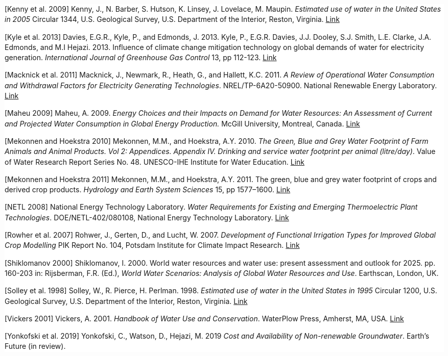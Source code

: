 <a name="kenny2009">[Kenny et al. 2009]</a> Kenny, J., N. Barber, S. Hutson, K. Linsey, J. Lovelace, M. Maupin. *Estimated use of water in the United States in 2005* Circular 1344, U.S. Geological Survey, U.S. Department of the Interior, Reston, Virginia. [Link](https://pubs.usgs.gov/circ/1344/pdf/c1344.pdf)

<a name="kyle2013">[Kyle et al. 2013]</a> Davies, E.G.R., Kyle, P., and Edmonds, J. 2013. Kyle, P., E.G.R. Davies, J.J. Dooley, S.J. Smith, L.E. Clarke, J.A. Edmonds, and M.I Hejazi. 2013. Influence of climate change mitigation technology on global demands of water for electricity generation. *International Journal of Greenhouse Gas Control* 13, pp 112-123. [Link](https://www.sciencedirect.com/science/article/pii/S1750583612003179)

<a name="macknick2011">[Macknick et al. 2011]</a> Macknick, J., Newmark, R., Heath, G., and Hallett, K.C. 2011. *A Review of Operational Water Consumption and Withdrawal Factors for Electricity Generating Technologies*. NREL/TP-6A20-50900. National Renewable Energy Laboratory. [Link](https://www.nrel.gov/docs/fy11osti/50900.pdf)

<a name="maheu2009">[Maheu 2009]</a> Maheu, A. 2009. *Energy Choices and their Impacts on Demand for Water Resources: An Assessment of Current and Projected Water Consumption in Global Energy Production.* McGill University, Montreal, Canada. [Link](http://www.unisfera.org/sn_uploads/0Energy_demand_on_water_Finalversion.pdf)

<a name="mekonnen2010">[Mekonnen and Hoekstra 2010]</a> Mekonnen, M.M., and Hoekstra, A.Y. 2010. *The Green, Blue and Grey Water Footprint of Farm Animals and Animal Products. Vol 2: Appendices. Appendix IV. Drinking and service water footprint per animal (litre/day)*. Value of Water Research Report Series No. 48. UNESCO-IHE Institute for Water Education. [Link](http://waterfootprint.org/media/downloads/Report-48-WaterFootprint-AnimalProducts-Vol2.pdf)

<a name="mekonnen2011">[Mekonnen and Hoekstra 2011]</a> Mekonnen, M.M., and Hoekstra, A.Y. 2011. The green, blue and grey water footprint of crops and derived crop products. *Hydrology and Earth System Sciences* 15, pp 1577–1600. [Link](https://www.hydrol-earth-syst-sci.net/15/1577/2011/hess-15-1577-2011.html)

<a name="netl2008">[NETL 2008]</a> National Energy Technology Laboratory. *Water Requirements for Existing and Emerging Thermoelectric Plant Technologies*. DOE/NETL-402/080108, National Energy Technology Laboratory. [Link](http://www.circleofblue.org/wp-content/uploads/2010/08/Water-Requirements-for-Existing-and-Emerging-Thermoelectric-Technology.pdf)

<a name="rohwer2007">[Rowher et al. 2007]</a> Rohwer, J., Gerten, D., and Lucht, W. 2007. *Development of Functional Irrigation Types for Improved Global Crop Modelling* PIK Report No. 104, Potsdam Institute for Climate Impact Research. [Link](https://www.pik-potsdam.de/research/publications/pikreports/.files/pr104.pdf)

<a name="shiklomanov2000">[Shiklomanov 2000]</a> Shiklomanov, I. 2000. World water resources and water use: present assessment and outlook for 2025. pp. 160-203 in: Rijsberman, F.R. (Ed.), *World Water Scenarios: Analysis of Global Water Resources and Use*. Earthscan, London, UK. 

<a name="solley1998">[Solley et al. 1998]</a> Solley, W., R. Pierce, H. Perlman. 1998. *Estimated use of water in the United States in 1995* Circular 1200, U.S. Geological Survey, U.S. Department of the Interior, Reston, Virginia. [Link](https://pubs.usgs.gov/circ/1998/1200/report.pdf)

<a name="vickers2001">[Vickers 2001]</a> Vickers, A. 2001. *Handbook of Water Use and Conservation*. WaterPlow Press, Amherst, MA, USA. [Link](http://waterplowpress.com/)

<a name="yonkofski2019">[Yonkofski et al. 2019]</a> Yonkofski, C., Watson, D., Hejazi, M. 2019 *Cost and Availability of Non-renewable Groundwater*. Earth’s Future (in review).


